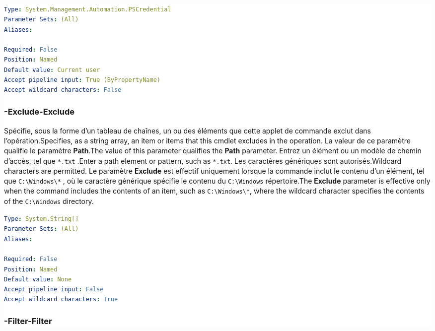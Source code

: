 ```yaml
Type: System.Management.Automation.PSCredential
Parameter Sets: (All)
Aliases:

Required: False
Position: Named
Default value: Current user
Accept pipeline input: True (ByPropertyName)
Accept wildcard characters: False
```

### <span data-ttu-id="4505f-160">-Exclude</span><span class="sxs-lookup"><span data-stu-id="4505f-160">-Exclude</span></span>

<span data-ttu-id="4505f-161">Spécifie, sous la forme d’un tableau de chaînes, un ou des éléments que cette applet de commande exclut dans l’opération.</span><span class="sxs-lookup"><span data-stu-id="4505f-161">Specifies, as a string array, an item or items that this cmdlet excludes in the operation.</span></span> <span data-ttu-id="4505f-162">La valeur de ce paramètre qualifie le paramètre **Path**.</span><span class="sxs-lookup"><span data-stu-id="4505f-162">The value of this parameter qualifies the **Path** parameter.</span></span> <span data-ttu-id="4505f-163">Entrez un élément ou un modèle de chemin d’accès, tel que `*.txt` .</span><span class="sxs-lookup"><span data-stu-id="4505f-163">Enter a path element or pattern, such as `*.txt`.</span></span> <span data-ttu-id="4505f-164">Les caractères génériques sont autorisés.</span><span class="sxs-lookup"><span data-stu-id="4505f-164">Wildcard characters are permitted.</span></span> <span data-ttu-id="4505f-165">Le paramètre **Exclude** est effectif uniquement lorsque la commande inclut le contenu d’un élément, tel que `C:\Windows\*` , où le caractère générique spécifie le contenu du `C:\Windows` répertoire.</span><span class="sxs-lookup"><span data-stu-id="4505f-165">The **Exclude** parameter is effective only when the command includes the contents of an item, such as `C:\Windows\*`, where the wildcard character specifies the contents of the `C:\Windows` directory.</span></span>

```yaml
Type: System.String[]
Parameter Sets: (All)
Aliases:

Required: False
Position: Named
Default value: None
Accept pipeline input: False
Accept wildcard characters: True
```

### <span data-ttu-id="4505f-166">-Filter</span><span class="sxs-lookup"><span data-stu-id="4505f-166">-Filter</span></span>
